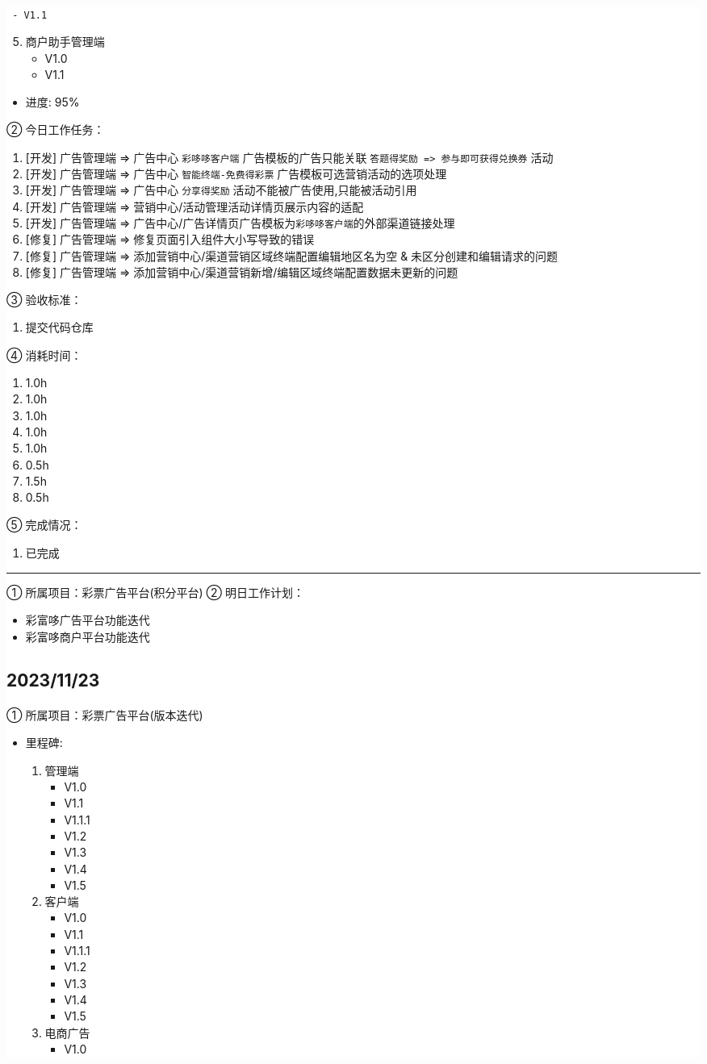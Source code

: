      - V1.1
  5. 商户助手管理端
     - V1.0
     - V1.1

- 进度: 95%

② 今日工作任务：

1. [开发] 广告管理端 => 广告中心 `彩哆哆客户端` 广告模板的广告只能关联 `答题得奖励 => 参与即可获得兑换券` 活动
2. [开发] 广告管理端 => 广告中心 `智能终端-免费得彩票` 广告模板可选营销活动的选项处理
3. [开发] 广告管理端 => 广告中心 `分享得奖励` 活动不能被广告使用,只能被活动引用
4. [开发] 广告管理端 => 营销中心/活动管理活动详情页展示内容的适配
5. [开发] 广告管理端 => 广告中心/广告详情页广告模板为`彩哆哆客户端`的外部渠道链接处理
6. [修复] 广告管理端 => 修复页面引入组件大小写导致的错误
7. [修复] 广告管理端 => 添加营销中心/渠道营销区域终端配置编辑地区名为空 & 未区分创建和编辑请求的问题
8. [修复] 广告管理端 => 添加营销中心/渠道营销新增/编辑区域终端配置数据未更新的问题

③ 验收标准：

1. 提交代码仓库

④ 消耗时间：

1. 1.0h
2. 1.0h
3. 1.0h
4. 1.0h
5. 1.0h
6. 0.5h
7. 1.5h
8. 0.5h

⑤ 完成情况：

1. 已完成

---

① 所属项目：彩票广告平台(积分平台)
② 明日工作计划：

- 彩富哆广告平台功能迭代
- 彩富哆商户平台功能迭代

## 2023/11/23

① 所属项目：彩票广告平台(版本迭代)

- 里程碑:

  1. 管理端
     - V1.0
     - V1.1
     - V1.1.1
     - V1.2
     - V1.3
     - V1.4
     - V1.5
  2. 客户端
     - V1.0
     - V1.1
     - V1.1.1
     - V1.2
     - V1.3
     - V1.4
     - V1.5
  3. 电商广告
     - V1.0